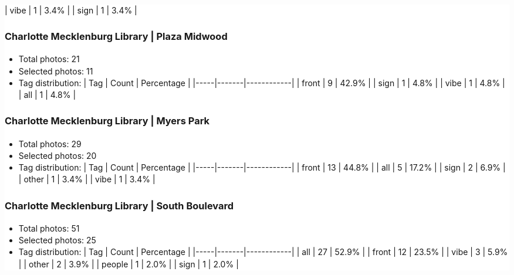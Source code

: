   | vibe | 1 | 3.4% |
  | sign | 1 | 3.4% |

### Charlotte Mecklenburg Library | Plaza Midwood
- Total photos: 21
- Selected photos: 11
- Tag distribution:
  | Tag | Count | Percentage |
  |-----|-------|------------|
  | front | 9 | 42.9% |
  | sign | 1 | 4.8% |
  | vibe | 1 | 4.8% |
  | all | 1 | 4.8% |

### Charlotte Mecklenburg Library | Myers Park
- Total photos: 29
- Selected photos: 20
- Tag distribution:
  | Tag | Count | Percentage |
  |-----|-------|------------|
  | front | 13 | 44.8% |
  | all | 5 | 17.2% |
  | sign | 2 | 6.9% |
  | other | 1 | 3.4% |
  | vibe | 1 | 3.4% |

### Charlotte Mecklenburg Library | South Boulevard
- Total photos: 51
- Selected photos: 25
- Tag distribution:
  | Tag | Count | Percentage |
  |-----|-------|------------|
  | all | 27 | 52.9% |
  | front | 12 | 23.5% |
  | vibe | 3 | 5.9% |
  | other | 2 | 3.9% |
  | people | 1 | 2.0% |
  | sign | 1 | 2.0% |
